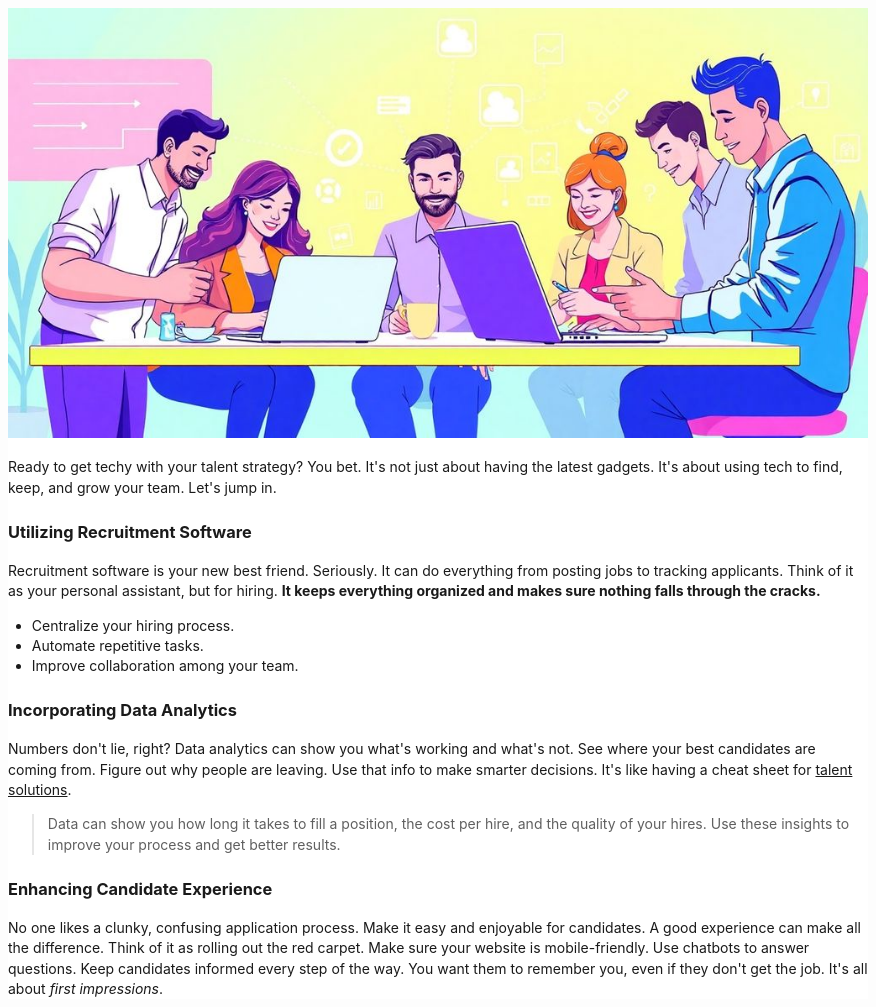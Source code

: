 ![Diverse professionals collaborating with technology in a modern workspace.](file_2.jpeg)

Ready to get techy with your talent strategy? You bet. It's not just about having the latest gadgets. It's about using tech to find, keep, and grow your team. Let's jump in.

### Utilizing Recruitment Software

Recruitment software is your new best friend. Seriously. It can do everything from posting jobs to tracking applicants. Think of it as your personal assistant, but for hiring. **It keeps everything organized and makes sure nothing falls through the cracks.**

*   Centralize your hiring process.
*   Automate repetitive tasks.
*   Improve collaboration among your team.

### Incorporating Data Analytics

Numbers don't lie, right? Data analytics can show you what's working and what's not. See where your best candidates are coming from. Figure out why people are leaving. Use that info to make smarter decisions. It's like having a cheat sheet for [talent solutions](https://www.acumaxindex.com/streamline-hiring-by-leveraging-technology/).

> Data can show you how long it takes to fill a position, the cost per hire, and the quality of your hires. Use these insights to improve your process and get better results.

### Enhancing Candidate Experience

No one likes a clunky, confusing application process. Make it easy and enjoyable for candidates. A good experience can make all the difference. Think of it as rolling out the red carpet. Make sure your website is mobile-friendly. Use chatbots to answer questions. Keep candidates informed every step of the way. You want them to remember you, even if they don't get the job. It's all about _first impressions_.
